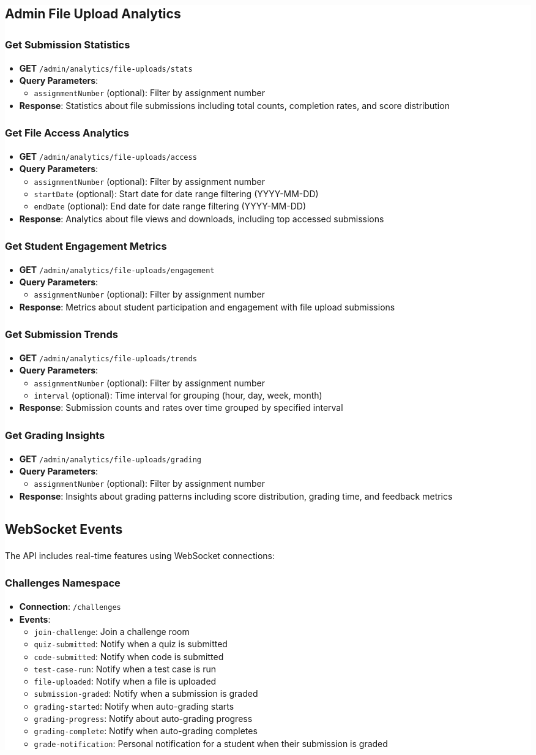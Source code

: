 ## Admin File Upload Analytics

### Get Submission Statistics
- **GET** `/admin/analytics/file-uploads/stats`
- **Query Parameters**:
  - `assignmentNumber` (optional): Filter by assignment number
- **Response**: Statistics about file submissions including total counts, completion rates, and score distribution

### Get File Access Analytics
- **GET** `/admin/analytics/file-uploads/access`
- **Query Parameters**:
  - `assignmentNumber` (optional): Filter by assignment number
  - `startDate` (optional): Start date for date range filtering (YYYY-MM-DD)
  - `endDate` (optional): End date for date range filtering (YYYY-MM-DD)
- **Response**: Analytics about file views and downloads, including top accessed submissions

### Get Student Engagement Metrics
- **GET** `/admin/analytics/file-uploads/engagement`
- **Query Parameters**:
  - `assignmentNumber` (optional): Filter by assignment number
- **Response**: Metrics about student participation and engagement with file upload submissions

### Get Submission Trends
- **GET** `/admin/analytics/file-uploads/trends`
- **Query Parameters**:
  - `assignmentNumber` (optional): Filter by assignment number
  - `interval` (optional): Time interval for grouping (hour, day, week, month)
- **Response**: Submission counts and rates over time grouped by specified interval

### Get Grading Insights
- **GET** `/admin/analytics/file-uploads/grading`
- **Query Parameters**:
  - `assignmentNumber` (optional): Filter by assignment number
- **Response**: Insights about grading patterns including score distribution, grading time, and feedback metrics

## WebSocket Events

The API includes real-time features using WebSocket connections:

### Challenges Namespace
- **Connection**: `/challenges`
- **Events**:
  - `join-challenge`: Join a challenge room
  - `quiz-submitted`: Notify when a quiz is submitted
  - `code-submitted`: Notify when code is submitted
  - `test-case-run`: Notify when a test case is run
  - `file-uploaded`: Notify when a file is uploaded
  - `submission-graded`: Notify when a submission is graded
  - `grading-started`: Notify when auto-grading starts
  - `grading-progress`: Notify about auto-grading progress
  - `grading-complete`: Notify when auto-grading completes
  - `grade-notification`: Personal notification for a student when their submission is graded
